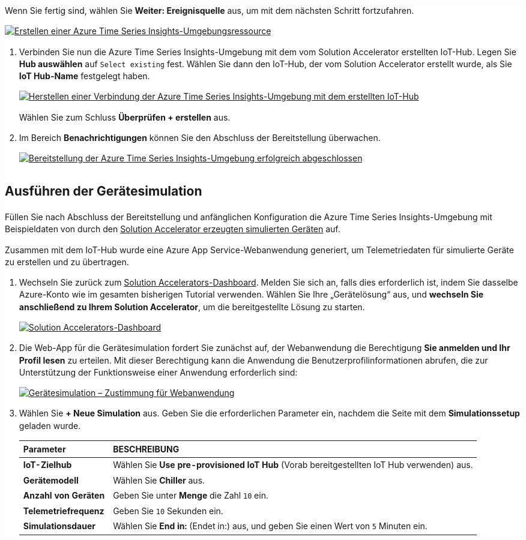   Wenn Sie fertig sind, wählen Sie **Weiter: Ereignisquelle** aus, um mit dem nächsten Schritt fortzufahren.

   [![Erstellen einer Azure Time Series Insights-Umgebungsressource](media/tutorial-create-populate-tsi-environment/tsi-create-resource-tsi-params.png)](media/tutorial-create-populate-tsi-environment/tsi-create-resource-tsi-params.png#lightbox)

1. Verbinden Sie nun die Azure Time Series Insights-Umgebung mit dem vom Solution Accelerator erstellten IoT-Hub. Legen Sie **Hub auswählen** auf `Select existing` fest. Wählen Sie dann den IoT-Hub, der vom Solution Accelerator erstellt wurde, als Sie **IoT Hub-Name** festgelegt haben.

   [![Herstellen einer Verbindung der Azure Time Series Insights-Umgebung mit dem erstellten IoT-Hub](media/tutorial-create-populate-tsi-environment/tsi-create-resource-iot-hub.png)](media/tutorial-create-populate-tsi-environment/tsi-create-resource-iot-hub.png#lightbox)

   Wählen Sie zum Schluss **Überprüfen + erstellen** aus.

1. Im Bereich **Benachrichtigungen** können Sie den Abschluss der Bereitstellung überwachen.

   [![Bereitstellung der Azure Time Series Insights-Umgebung erfolgreich abgeschlossen](media/tutorial-create-populate-tsi-environment/create-resource-tsi-deployment-succeeded.png)](media/tutorial-create-populate-tsi-environment/create-resource-tsi-deployment-succeeded.png#lightbox)

## <a name="run-device-simulation"></a>Ausführen der Gerätesimulation

Füllen Sie nach Abschluss der Bereitstellung und anfänglichen Konfiguration die Azure Time Series Insights-Umgebung mit Beispieldaten von durch den [Solution Accelerator erzeugten simulierten Geräten](#create-a-device-simulation) auf.

Zusammen mit dem IoT-Hub wurde eine Azure App Service-Webanwendung generiert, um Telemetriedaten für simulierte Geräte zu erstellen und zu übertragen.

1. Wechseln Sie zurück zum [Solution Accelerators-Dashboard](https://www.azureiotsolutions.com/Accelerators#dashboard). Melden Sie sich an, falls dies erforderlich ist, indem Sie dasselbe Azure-Konto wie im gesamten bisherigen Tutorial verwenden. Wählen Sie Ihre „Gerätelösung“ aus, und **wechseln Sie anschließend zu Ihrem Solution Accelerator**, um die bereitgestellte Lösung zu starten.

   [![Solution Accelerators-Dashboard](media/tutorial-create-populate-tsi-environment/iot-solution-accelerator-ready.png)](media/tutorial-create-populate-tsi-environment/iot-solution-accelerator-ready.png#lightbox)

1. Die Web-App für die Gerätesimulation fordert Sie zunächst auf, der Webanwendung die Berechtigung **Sie anmelden und Ihr Profil lesen** zu erteilen. Mit dieser Berechtigung kann die Anwendung die Benutzerprofilinformationen abrufen, die zur Unterstützung der Funktionsweise einer Anwendung erforderlich sind:

   [![Gerätesimulation – Zustimmung für Webanwendung](media/tutorial-create-populate-tsi-environment/sawa-signin-consent.png)](media/tutorial-create-populate-tsi-environment/sawa-signin-consent.png#lightbox)

1. Wählen Sie **+ Neue Simulation** aus. Geben Sie die erforderlichen Parameter ein, nachdem die Seite mit dem **Simulationssetup** geladen wurde.

   Parameter|BESCHREIBUNG
   ---|---
   **IoT-Zielhub** | Wählen Sie **Use pre-provisioned IoT Hub** (Vorab bereitgestellten IoT Hub verwenden) aus.
   **Gerätemodell** | Wählen Sie **Chiller** aus.
   **Anzahl von Geräten**  | Geben Sie unter **Menge** die Zahl `10` ein.
   **Telemetriefrequenz** | Geben Sie `10` Sekunden ein.
   **Simulationsdauer** | Wählen Sie **End in:** (Endet in:) aus, und geben Sie einen Wert von `5` Minuten ein.
